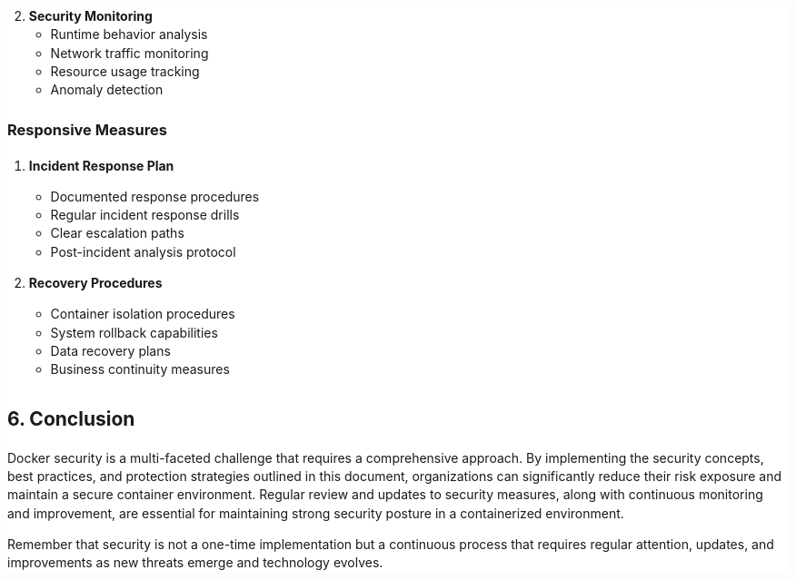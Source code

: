2. **Security Monitoring**
   - Runtime behavior analysis
   - Network traffic monitoring
   - Resource usage tracking
   - Anomaly detection

### Responsive Measures

1. **Incident Response Plan**
   - Documented response procedures
   - Regular incident response drills
   - Clear escalation paths
   - Post-incident analysis protocol

2. **Recovery Procedures**
   - Container isolation procedures
   - System rollback capabilities
   - Data recovery plans
   - Business continuity measures

## 6. Conclusion

Docker security is a multi-faceted challenge that requires a comprehensive approach. By implementing the security concepts, best practices, and protection strategies outlined in this document, organizations can significantly reduce their risk exposure and maintain a secure container environment. Regular review and updates to security measures, along with continuous monitoring and improvement, are essential for maintaining strong security posture in a containerized environment.

Remember that security is not a one-time implementation but a continuous process that requires regular attention, updates, and improvements as new threats emerge and technology evolves.
